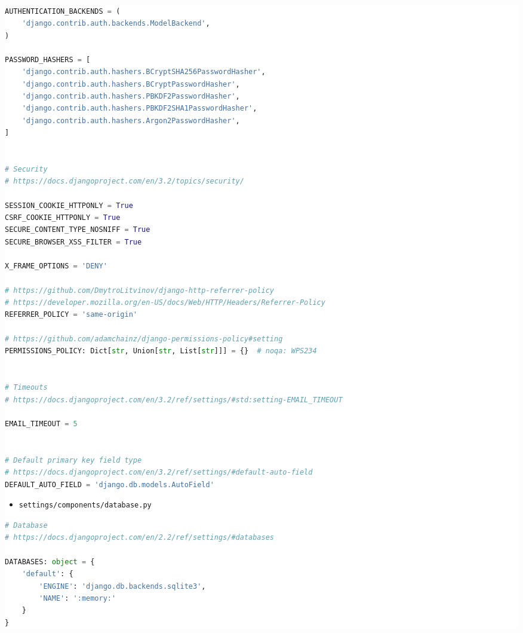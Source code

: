 ```python
AUTHENTICATION_BACKENDS = (
    'django.contrib.auth.backends.ModelBackend',
)

PASSWORD_HASHERS = [
    'django.contrib.auth.hashers.BCryptSHA256PasswordHasher',
    'django.contrib.auth.hashers.BCryptPasswordHasher',
    'django.contrib.auth.hashers.PBKDF2PasswordHasher',
    'django.contrib.auth.hashers.PBKDF2SHA1PasswordHasher',
    'django.contrib.auth.hashers.Argon2PasswordHasher',
]


# Security
# https://docs.djangoproject.com/en/3.2/topics/security/

SESSION_COOKIE_HTTPONLY = True
CSRF_COOKIE_HTTPONLY = True
SECURE_CONTENT_TYPE_NOSNIFF = True
SECURE_BROWSER_XSS_FILTER = True

X_FRAME_OPTIONS = 'DENY'

# https://github.com/DmytroLitvinov/django-http-referrer-policy
# https://developer.mozilla.org/en-US/docs/Web/HTTP/Headers/Referrer-Policy
REFERRER_POLICY = 'same-origin'

# https://github.com/adamchainz/django-permissions-policy#setting
PERMISSIONS_POLICY: Dict[str, Union[str, List[str]]] = {}  # noqa: WPS234


# Timeouts
# https://docs.djangoproject.com/en/3.2/ref/settings/#std:setting-EMAIL_TIMEOUT

EMAIL_TIMEOUT = 5


# Default primary key field type
# https://docs.djangoproject.com/en/3.2/ref/settings/#default-auto-field
DEFAULT_AUTO_FIELD = 'django.db.models.AutoField'
```

- `settings/components/database.py`

```python
# Database
# https://docs.djangoproject.com/en/2.2/ref/settings/#databases

DATABASES: object = {
    'default': {
        'ENGINE': 'django.db.backends.sqlite3',
        'NAME': ':memory:'
    }
}

```
